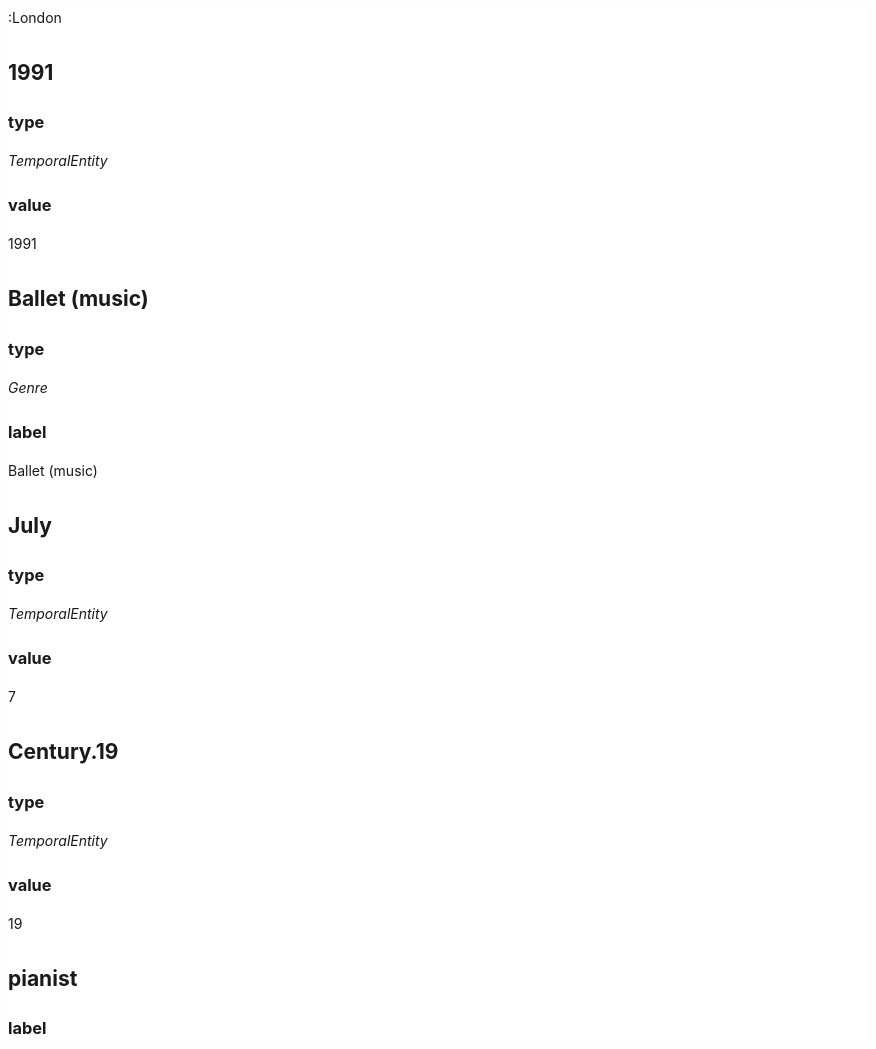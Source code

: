 
:London

## 1991

### type


*TemporalEntity*

### value


1991

## Ballet (music)

### type


*Genre*

### label


Ballet (music)

## July

### type


*TemporalEntity*

### value


7

## Century.19

### type


*TemporalEntity*

### value


19

## pianist

### label
